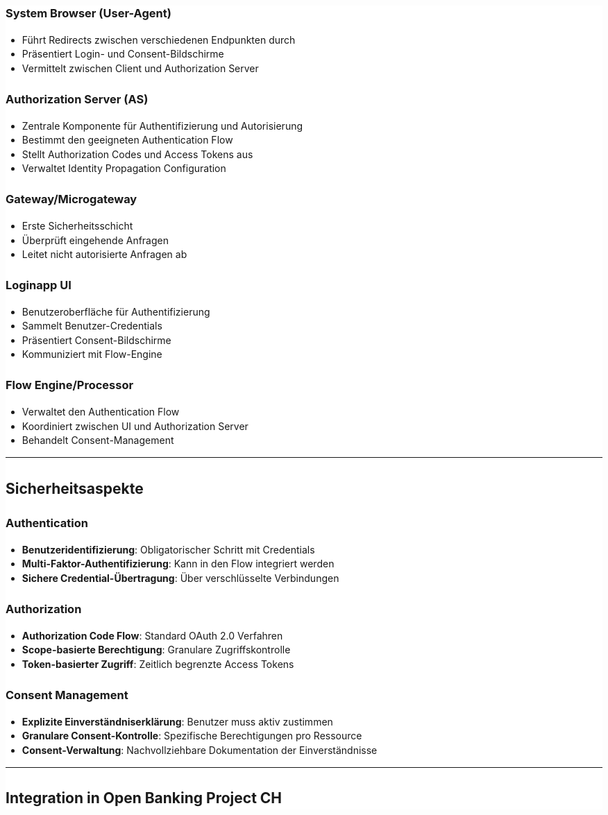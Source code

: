 ### System Browser (User-Agent)
- Führt Redirects zwischen verschiedenen Endpunkten durch
- Präsentiert Login- und Consent-Bildschirme
- Vermittelt zwischen Client und Authorization Server

### Authorization Server (AS)
- Zentrale Komponente für Authentifizierung und Autorisierung
- Bestimmt den geeigneten Authentication Flow
- Stellt Authorization Codes und Access Tokens aus
- Verwaltet Identity Propagation Configuration

### Gateway/Microgateway
- Erste Sicherheitsschicht
- Überprüft eingehende Anfragen
- Leitet nicht autorisierte Anfragen ab

### Loginapp UI
- Benutzeroberfläche für Authentifizierung
- Sammelt Benutzer-Credentials
- Präsentiert Consent-Bildschirme
- Kommuniziert mit Flow-Engine

### Flow Engine/Processor
- Verwaltet den Authentication Flow
- Koordiniert zwischen UI und Authorization Server
- Behandelt Consent-Management

---

## Sicherheitsaspekte

### Authentication
- **Benutzeridentifizierung**: Obligatorischer Schritt mit Credentials
- **Multi-Faktor-Authentifizierung**: Kann in den Flow integriert werden
- **Sichere Credential-Übertragung**: Über verschlüsselte Verbindungen

### Authorization
- **Authorization Code Flow**: Standard OAuth 2.0 Verfahren
- **Scope-basierte Berechtigung**: Granulare Zugriffskontrolle
- **Token-basierter Zugriff**: Zeitlich begrenzte Access Tokens

### Consent Management
- **Explizite Einverständniserklärung**: Benutzer muss aktiv zustimmen
- **Granulare Consent-Kontrolle**: Spezifische Berechtigungen pro Ressource
- **Consent-Verwaltung**: Nachvollziehbare Dokumentation der Einverständnisse

---

## Integration in Open Banking Project CH
